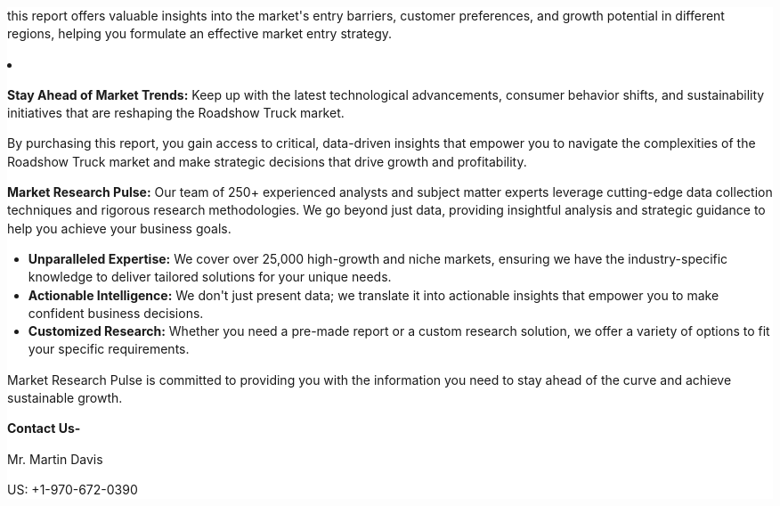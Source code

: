 this report offers valuable insights into the market's entry barriers, customer preferences, and growth potential in different regions, helping you formulate an effective market entry strategy.</p></li><li><p><strong>Stay Ahead of Market Trends:</strong> Keep up with the latest technological advancements, consumer behavior shifts, and sustainability initiatives that are reshaping the Roadshow Truck market.</p></li></ol><p>By purchasing this report, you gain access to critical, data-driven insights that empower you to navigate the complexities of the Roadshow Truck market and make strategic decisions that drive growth and profitability.</p><p><strong>Market Research Pulse:</strong>&nbsp;Our team of 250+ experienced analysts and subject matter experts leverage cutting-edge data collection techniques and rigorous research methodologies. We go beyond just data, providing insightful analysis and strategic guidance to help you achieve your business goals.</p><ul><li><strong>Unparalleled Expertise:</strong>&nbsp;We cover over 25,000 high-growth and niche markets, ensuring we have the industry-specific knowledge to deliver tailored solutions for your unique needs.</li><li><strong>Actionable Intelligence:</strong>&nbsp;We don't just present data; we translate it into actionable insights that empower you to make confident business decisions.</li><li><strong>Customized Research:</strong>&nbsp;Whether you need a pre-made report or a custom research solution, we offer a variety of options to fit your specific requirements.</li></ul><p>Market Research Pulse is committed to providing you with the information you need to stay ahead of the curve and achieve sustainable growth.</p><p><strong>Contact Us-</strong></p><p>Mr. Martin Davis</p><p>US: +1-970-672-0390</p>
